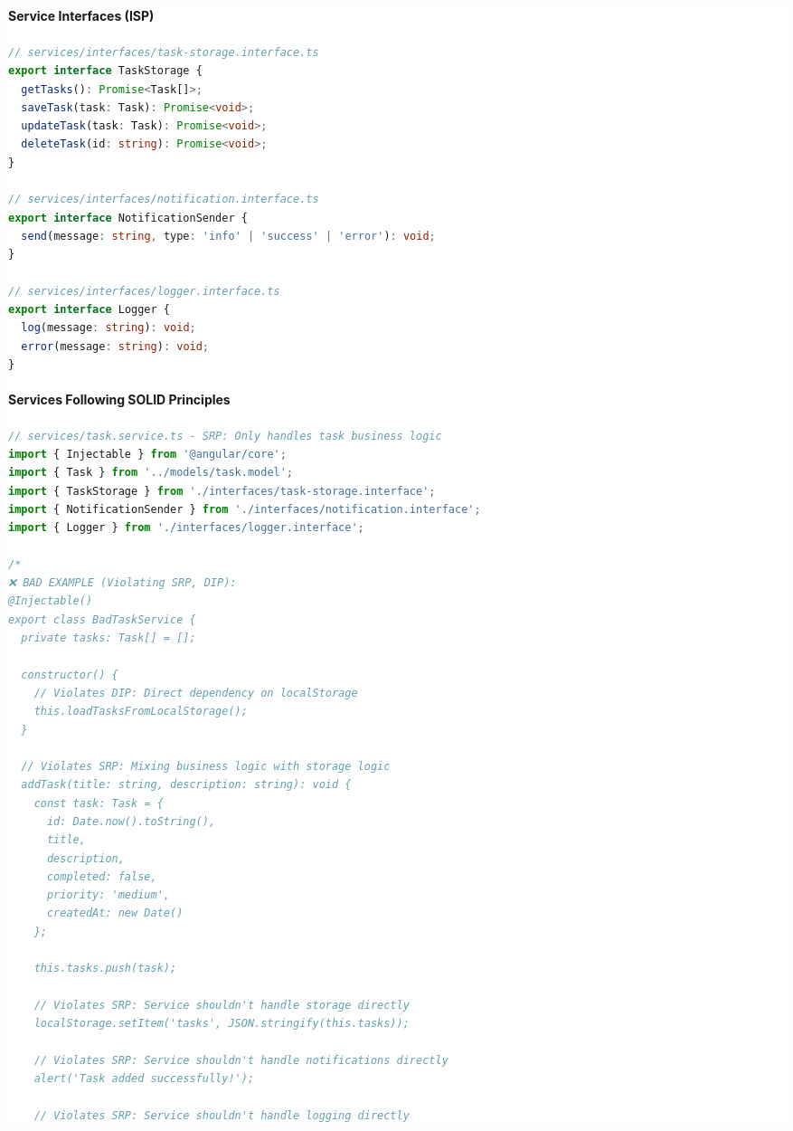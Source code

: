 
#### Service Interfaces (ISP)

```typescript
// services/interfaces/task-storage.interface.ts
export interface TaskStorage {
  getTasks(): Promise<Task[]>;
  saveTask(task: Task): Promise<void>;
  updateTask(task: Task): Promise<void>;
  deleteTask(id: string): Promise<void>;
}

// services/interfaces/notification.interface.ts
export interface NotificationSender {
  send(message: string, type: 'info' | 'success' | 'error'): void;
}

// services/interfaces/logger.interface.ts
export interface Logger {
  log(message: string): void;
  error(message: string): void;
}
```

#### Services Following SOLID Principles

```typescript
// services/task.service.ts - SRP: Only handles task business logic
import { Injectable } from '@angular/core';
import { Task } from '../models/task.model';
import { TaskStorage } from './interfaces/task-storage.interface';
import { NotificationSender } from './interfaces/notification.interface';
import { Logger } from './interfaces/logger.interface';

/*
❌ BAD EXAMPLE (Violating SRP, DIP):
@Injectable()
export class BadTaskService {
  private tasks: Task[] = [];
  
  constructor() {
    // Violates DIP: Direct dependency on localStorage
    this.loadTasksFromLocalStorage();
  }
  
  // Violates SRP: Mixing business logic with storage logic
  addTask(title: string, description: string): void {
    const task: Task = {
      id: Date.now().toString(),
      title,
      description,
      completed: false,
      priority: 'medium',
      createdAt: new Date()
    };
    
    this.tasks.push(task);
    
    // Violates SRP: Service shouldn't handle storage directly
    localStorage.setItem('tasks', JSON.stringify(this.tasks));
    
    // Violates SRP: Service shouldn't handle notifications directly
    alert('Task added successfully!');
    
    // Violates SRP: Service shouldn't handle logging directly
```